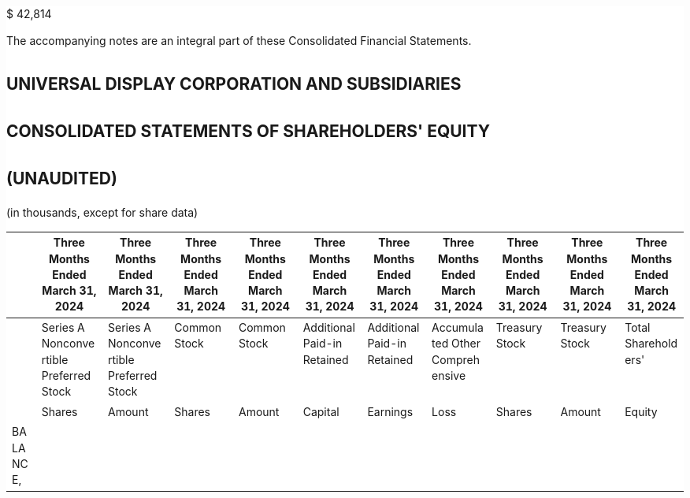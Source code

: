 <td>$ 42,814</td>
</tr>
</tbody>
</table>
<p>The accompanying notes are an integral part of these Consolidated Financial Statements.</p>
<h2>UNIVERSAL DISPLAY CORPORATION AND SUBSIDIARIES</h2>
<h2>CONSOLIDATED STATEMENTS OF SHAREHOLDERS' EQUITY</h2>
<h2>(UNAUDITED)</h2>
<p>(in thousands, except for share data)</p>
<table>
<thead>
<tr>
<th></th>
<th>Three Months Ended March 31, 2024</th>
<th>Three Months Ended March 31, 2024</th>
<th>Three Months Ended March 31, 2024</th>
<th>Three Months Ended March 31, 2024</th>
<th>Three Months Ended March 31, 2024</th>
<th>Three Months Ended March 31, 2024</th>
<th>Three Months Ended March 31, 2024</th>
<th>Three Months Ended March 31, 2024</th>
<th>Three Months Ended March 31, 2024</th>
<th>Three Months Ended March 31, 2024</th>
</tr>
</thead>
<tbody>
<tr>
<td></td>
<td>Series A Nonconvertible Preferred Stock</td>
<td>Series A Nonconvertible Preferred Stock</td>
<td>Common Stock</td>
<td>Common Stock</td>
<td>Additional Paid-in Retained</td>
<td>Additional Paid-in Retained</td>
<td>Accumulated Other Comprehensive</td>
<td>Treasury Stock</td>
<td>Treasury Stock</td>
<td>Total Shareholders'</td>
</tr>
<tr>
<td></td>
<td>Shares</td>
<td>Amount</td>
<td>Shares</td>
<td>Amount</td>
<td>Capital</td>
<td>Earnings</td>
<td>Loss</td>
<td>Shares</td>
<td>Amount</td>
<td>Equity</td>
</tr>
<tr>
<td>BALANCE,</td>
<td></td>
<td></td>
<td></td>
<td></td>
<td></td>
<td></td>
<td></td>
<td></td>
<td></td>
<td></td>